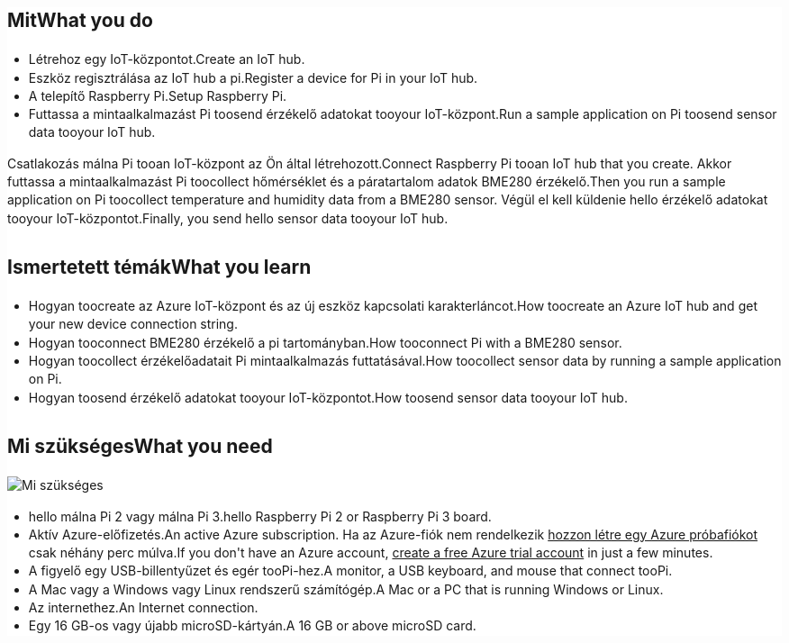 ## <a name="what-you-do"></a><span data-ttu-id="788d8-111">Mit</span><span class="sxs-lookup"><span data-stu-id="788d8-111">What you do</span></span>

* <span data-ttu-id="788d8-112">Létrehoz egy IoT-központot.</span><span class="sxs-lookup"><span data-stu-id="788d8-112">Create an IoT hub.</span></span>
* <span data-ttu-id="788d8-113">Eszköz regisztrálása az IoT hub a pi.</span><span class="sxs-lookup"><span data-stu-id="788d8-113">Register a device for Pi in your IoT hub.</span></span>
* <span data-ttu-id="788d8-114">A telepítő Raspberry Pi.</span><span class="sxs-lookup"><span data-stu-id="788d8-114">Setup Raspberry Pi.</span></span>
* <span data-ttu-id="788d8-115">Futtassa a mintaalkalmazást Pi toosend érzékelő adatokat tooyour IoT-központ.</span><span class="sxs-lookup"><span data-stu-id="788d8-115">Run a sample application on Pi toosend sensor data tooyour IoT hub.</span></span>

<span data-ttu-id="788d8-116">Csatlakozás málna Pi tooan IoT-központ az Ön által létrehozott.</span><span class="sxs-lookup"><span data-stu-id="788d8-116">Connect Raspberry Pi tooan IoT hub that you create.</span></span> <span data-ttu-id="788d8-117">Akkor futtassa a mintaalkalmazást Pi toocollect hőmérséklet és a páratartalom adatok BME280 érzékelő.</span><span class="sxs-lookup"><span data-stu-id="788d8-117">Then you run a sample application on Pi toocollect temperature and humidity data from a BME280 sensor.</span></span> <span data-ttu-id="788d8-118">Végül el kell küldenie hello érzékelő adatokat tooyour IoT-központot.</span><span class="sxs-lookup"><span data-stu-id="788d8-118">Finally, you send hello sensor data tooyour IoT hub.</span></span>

## <a name="what-you-learn"></a><span data-ttu-id="788d8-119">Ismertetett témák</span><span class="sxs-lookup"><span data-stu-id="788d8-119">What you learn</span></span>

* <span data-ttu-id="788d8-120">Hogyan toocreate az Azure IoT-központ és az új eszköz kapcsolati karakterláncot.</span><span class="sxs-lookup"><span data-stu-id="788d8-120">How toocreate an Azure IoT hub and get your new device connection string.</span></span>
* <span data-ttu-id="788d8-121">Hogyan tooconnect BME280 érzékelő a pi tartományban.</span><span class="sxs-lookup"><span data-stu-id="788d8-121">How tooconnect Pi with a BME280 sensor.</span></span>
* <span data-ttu-id="788d8-122">Hogyan toocollect érzékelőadatait Pi mintaalkalmazás futtatásával.</span><span class="sxs-lookup"><span data-stu-id="788d8-122">How toocollect sensor data by running a sample application on Pi.</span></span>
* <span data-ttu-id="788d8-123">Hogyan toosend érzékelő adatokat tooyour IoT-központot.</span><span class="sxs-lookup"><span data-stu-id="788d8-123">How toosend sensor data tooyour IoT hub.</span></span>

## <a name="what-you-need"></a><span data-ttu-id="788d8-124">Mi szükséges</span><span class="sxs-lookup"><span data-stu-id="788d8-124">What you need</span></span>

![Mi szükséges](media/iot-hub-raspberry-pi-kit-c-get-started/0_starter_kit.jpg)

* <span data-ttu-id="788d8-126">hello málna Pi 2 vagy málna Pi 3.</span><span class="sxs-lookup"><span data-stu-id="788d8-126">hello Raspberry Pi 2 or Raspberry Pi 3 board.</span></span>
* <span data-ttu-id="788d8-127">Aktív Azure-előfizetés.</span><span class="sxs-lookup"><span data-stu-id="788d8-127">An active Azure subscription.</span></span> <span data-ttu-id="788d8-128">Ha az Azure-fiók nem rendelkezik [hozzon létre egy Azure próbafiókot](https://azure.microsoft.com/free/) csak néhány perc múlva.</span><span class="sxs-lookup"><span data-stu-id="788d8-128">If you don't have an Azure account, [create a free Azure trial account](https://azure.microsoft.com/free/) in just a few minutes.</span></span>
* <span data-ttu-id="788d8-129">A figyelő egy USB-billentyűzet és egér tooPi-hez.</span><span class="sxs-lookup"><span data-stu-id="788d8-129">A monitor, a USB keyboard, and mouse that connect tooPi.</span></span>
* <span data-ttu-id="788d8-130">A Mac vagy a Windows vagy Linux rendszerű számítógép.</span><span class="sxs-lookup"><span data-stu-id="788d8-130">A Mac or a PC that is running Windows or Linux.</span></span>
* <span data-ttu-id="788d8-131">Az internethez.</span><span class="sxs-lookup"><span data-stu-id="788d8-131">An Internet connection.</span></span>
* <span data-ttu-id="788d8-132">Egy 16 GB-os vagy újabb microSD-kártyán.</span><span class="sxs-lookup"><span data-stu-id="788d8-132">A 16 GB or above microSD card.</span></span>